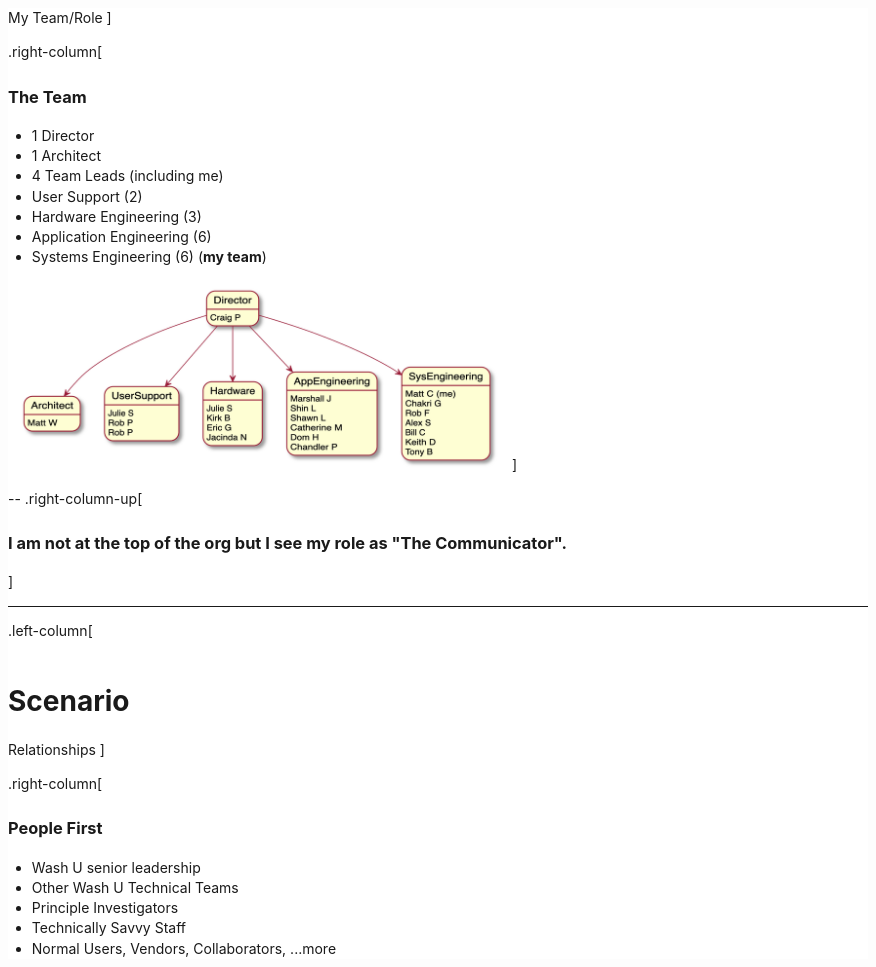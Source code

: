 My Team/Role
]

.right-column[
### The Team

* 1 Director
* 1 Architect
* 4 Team Leads (including me)
* User Support (2)
* Hardware Engineering (3)
* Application Engineering (6)
* Systems Engineering (6) (**my team**)

<img src="./images/org_chart.png" width="500">
]

--
.right-column-up[
### I am not at the top of the org but I see my role as "The Communicator".
]

---
.left-column[
# Scenario

Relationships
]

.right-column[
### People First

* Wash U senior leadership
* Other Wash U Technical Teams
* Principle Investigators
* Technically Savvy Staff
* Normal Users, Vendors, Collaborators, ...more
